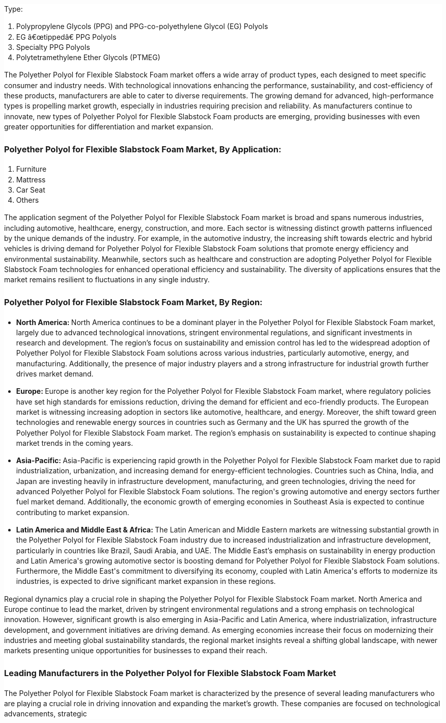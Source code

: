 Type:<br /></strong></h3><ol><li>Polypropylene Glycols (PPG) and PPG-co-polyethylene Glycol (EG) Polyols<li> EG â€œtippedâ€ PPG Polyols<li> Specialty PPG Polyols<li> Polytetramethylene Ether Glycols (PTMEG)</li></ol><p>The Polyether Polyol for Flexible Slabstock Foam market offers a wide array of product types, each designed to meet specific consumer and industry needs. With technological innovations enhancing the performance, sustainability, and cost-efficiency of these products, manufacturers are able to cater to diverse requirements. The growing demand for advanced, high-performance types is propelling market growth, especially in industries requiring precision and reliability. As manufacturers continue to innovate, new types of Polyether Polyol for Flexible Slabstock Foam products are emerging, providing businesses with even greater opportunities for differentiation and market expansion.</p><h3>Polyether Polyol for Flexible Slabstock Foam Market,&nbsp;By Application:</h3><ol><li>Furniture<li> Mattress<li> Car Seat<li> Others</li></ol><p>The application segment of the Polyether Polyol for Flexible Slabstock Foam market is broad and spans numerous industries, including automotive, healthcare, energy, construction, and more. Each sector is witnessing distinct growth patterns influenced by the unique demands of the industry. For example, in the automotive industry, the increasing shift towards electric and hybrid vehicles is driving demand for Polyether Polyol for Flexible Slabstock Foam solutions that promote energy efficiency and environmental sustainability. Meanwhile, sectors such as healthcare and construction are adopting Polyether Polyol for Flexible Slabstock Foam technologies for enhanced operational efficiency and sustainability. The diversity of applications ensures that the market remains resilient to fluctuations in any single industry.</p><h3>Polyether Polyol for Flexible Slabstock Foam Market, By Region:</h3><ul><li><p><strong>North America:&nbsp;</strong>North America continues to be a dominant player in the Polyether Polyol for Flexible Slabstock Foam market, largely due to advanced technological innovations, stringent environmental regulations, and significant investments in research and development. The region&rsquo;s focus on sustainability and emission control has led to the widespread adoption of Polyether Polyol for Flexible Slabstock Foam solutions across various industries, particularly automotive, energy, and manufacturing. Additionally, the presence of major industry players and a strong infrastructure for industrial growth further drives market demand.</p></li><li><p><strong><strong>Europe:&nbsp;</strong></strong>Europe is another key region for the Polyether Polyol for Flexible Slabstock Foam market, where regulatory policies have set high standards for emissions reduction, driving the demand for efficient and eco-friendly products. The European market is witnessing increasing adoption in sectors like automotive, healthcare, and energy. Moreover, the shift toward green technologies and renewable energy sources in countries such as Germany and the UK has spurred the growth of the Polyether Polyol for Flexible Slabstock Foam market. The region&rsquo;s emphasis on sustainability is expected to continue shaping market trends in the coming years.</p></li><li><p><strong><strong>Asia-Pacific:&nbsp;</strong></strong>Asia-Pacific is experiencing rapid growth in the Polyether Polyol for Flexible Slabstock Foam market due to rapid industrialization, urbanization, and increasing demand for energy-efficient technologies. Countries such as China, India, and Japan are investing heavily in infrastructure development, manufacturing, and green technologies, driving the need for advanced Polyether Polyol for Flexible Slabstock Foam solutions. The region's growing automotive and energy sectors further fuel market demand. Additionally, the economic growth of emerging economies in Southeast Asia is expected to continue contributing to market expansion.</p></li><li><p><strong><strong>Latin America and Middle East &amp; Africa:&nbsp;</strong></strong>The Latin American and Middle Eastern markets are witnessing substantial growth in the Polyether Polyol for Flexible Slabstock Foam industry due to increased industrialization and infrastructure development, particularly in countries like Brazil, Saudi Arabia, and UAE. The Middle East&rsquo;s emphasis on sustainability in energy production and Latin America's growing automotive sector is boosting demand for Polyether Polyol for Flexible Slabstock Foam solutions. Furthermore, the Middle East's commitment to diversifying its economy, coupled with Latin America's efforts to modernize its industries, is expected to drive significant market expansion in these regions.</p></li></ul><p>Regional dynamics play a crucial role in shaping the Polyether Polyol for Flexible Slabstock Foam market. North America and Europe continue to lead the market, driven by stringent environmental regulations and a strong emphasis on technological innovation. However, significant growth is also emerging in Asia-Pacific and Latin America, where industrialization, infrastructure development, and government initiatives are driving demand. As emerging economies increase their focus on modernizing their industries and meeting global sustainability standards, the regional market insights reveal a shifting global landscape, with newer markets presenting unique opportunities for businesses to expand their reach.</p><h3><strong>Leading Manufacturers in the Polyether Polyol for Flexible Slabstock Foam Market</strong></h3><p>The Polyether Polyol for Flexible Slabstock Foam market is characterized by the presence of several leading manufacturers who are playing a crucial role in driving innovation and expanding the market&rsquo;s growth. These companies are focused on technological advancements, strategic